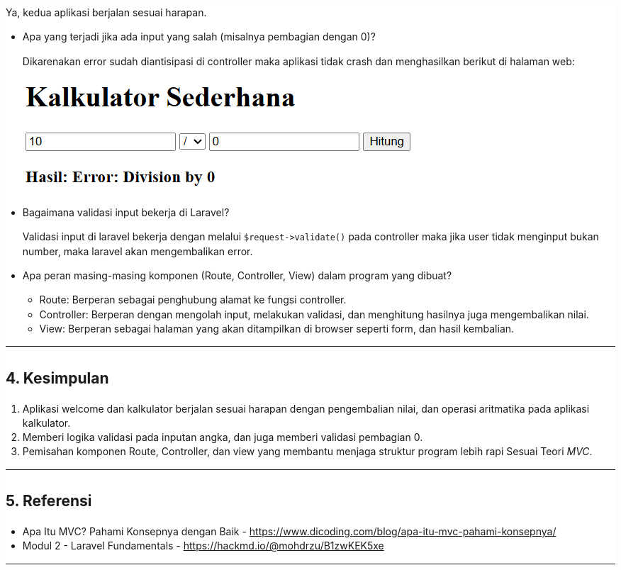   Ya, kedua aplikasi berjalan sesuai harapan.

- Apa yang terjadi jika ada input yang salah (misalnya pembagian dengan 0)?

  Dikarenakan error sudah diantisipasi di controller maka aplikasi tidak crash dan menghasilkan berikut di halaman web:

  ![Error](gambar/ss3.png)

- Bagaimana validasi input bekerja di Laravel?

  Validasi input di laravel bekerja dengan melalui `$request->validate()` pada controller maka jika user tidak menginput bukan number, maka laravel akan mengembalikan error.

- Apa peran masing-masing komponen (Route, Controller, View) dalam program yang dibuat?

  - Route: Berperan sebagai penghubung alamat ke fungsi controller.
  - Controller: Berperan dengan mengolah input, melakukan validasi, dan menghitung hasilnya juga mengembalikan nilai.
  - View: Berperan sebagai halaman yang akan ditampilkan di browser seperti form, dan hasil kembalian.

---

## 4. Kesimpulan
1. Aplikasi welcome dan kalkulator berjalan sesuai harapan dengan pengembalian nilai, dan operasi aritmatika pada aplikasi kalkulator.
2. Memberi logika validasi pada inputan angka, dan juga memberi validasi pembagian 0.
3. Pemisahan komponen Route, Controller, dan view yang membantu menjaga struktur program lebih rapi Sesuai Teori *MVC*.

---

## 5. Referensi
- Apa Itu MVC? Pahami Konsepnya dengan Baik - https://www.dicoding.com/blog/apa-itu-mvc-pahami-konsepnya/
- Modul 2 - Laravel Fundamentals - https://hackmd.io/@mohdrzu/B1zwKEK5xe

---
